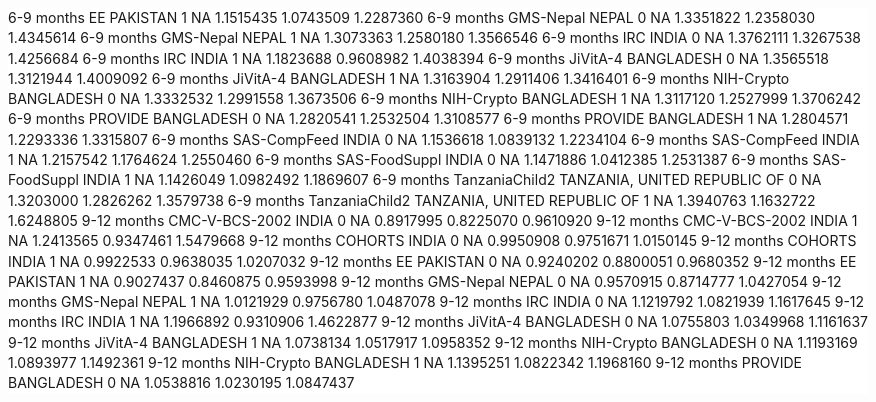 6-9 months     EE               PAKISTAN                       1                    NA                1.1515435   1.0743509   1.2287360
6-9 months     GMS-Nepal        NEPAL                          0                    NA                1.3351822   1.2358030   1.4345614
6-9 months     GMS-Nepal        NEPAL                          1                    NA                1.3073363   1.2580180   1.3566546
6-9 months     IRC              INDIA                          0                    NA                1.3762111   1.3267538   1.4256684
6-9 months     IRC              INDIA                          1                    NA                1.1823688   0.9608982   1.4038394
6-9 months     JiVitA-4         BANGLADESH                     0                    NA                1.3565518   1.3121944   1.4009092
6-9 months     JiVitA-4         BANGLADESH                     1                    NA                1.3163904   1.2911406   1.3416401
6-9 months     NIH-Crypto       BANGLADESH                     0                    NA                1.3332532   1.2991558   1.3673506
6-9 months     NIH-Crypto       BANGLADESH                     1                    NA                1.3117120   1.2527999   1.3706242
6-9 months     PROVIDE          BANGLADESH                     0                    NA                1.2820541   1.2532504   1.3108577
6-9 months     PROVIDE          BANGLADESH                     1                    NA                1.2804571   1.2293336   1.3315807
6-9 months     SAS-CompFeed     INDIA                          0                    NA                1.1536618   1.0839132   1.2234104
6-9 months     SAS-CompFeed     INDIA                          1                    NA                1.2157542   1.1764624   1.2550460
6-9 months     SAS-FoodSuppl    INDIA                          0                    NA                1.1471886   1.0412385   1.2531387
6-9 months     SAS-FoodSuppl    INDIA                          1                    NA                1.1426049   1.0982492   1.1869607
6-9 months     TanzaniaChild2   TANZANIA, UNITED REPUBLIC OF   0                    NA                1.3203000   1.2826262   1.3579738
6-9 months     TanzaniaChild2   TANZANIA, UNITED REPUBLIC OF   1                    NA                1.3940763   1.1632722   1.6248805
9-12 months    CMC-V-BCS-2002   INDIA                          0                    NA                0.8917995   0.8225070   0.9610920
9-12 months    CMC-V-BCS-2002   INDIA                          1                    NA                1.2413565   0.9347461   1.5479668
9-12 months    COHORTS          INDIA                          0                    NA                0.9950908   0.9751671   1.0150145
9-12 months    COHORTS          INDIA                          1                    NA                0.9922533   0.9638035   1.0207032
9-12 months    EE               PAKISTAN                       0                    NA                0.9240202   0.8800051   0.9680352
9-12 months    EE               PAKISTAN                       1                    NA                0.9027437   0.8460875   0.9593998
9-12 months    GMS-Nepal        NEPAL                          0                    NA                0.9570915   0.8714777   1.0427054
9-12 months    GMS-Nepal        NEPAL                          1                    NA                1.0121929   0.9756780   1.0487078
9-12 months    IRC              INDIA                          0                    NA                1.1219792   1.0821939   1.1617645
9-12 months    IRC              INDIA                          1                    NA                1.1966892   0.9310906   1.4622877
9-12 months    JiVitA-4         BANGLADESH                     0                    NA                1.0755803   1.0349968   1.1161637
9-12 months    JiVitA-4         BANGLADESH                     1                    NA                1.0738134   1.0517917   1.0958352
9-12 months    NIH-Crypto       BANGLADESH                     0                    NA                1.1193169   1.0893977   1.1492361
9-12 months    NIH-Crypto       BANGLADESH                     1                    NA                1.1395251   1.0822342   1.1968160
9-12 months    PROVIDE          BANGLADESH                     0                    NA                1.0538816   1.0230195   1.0847437